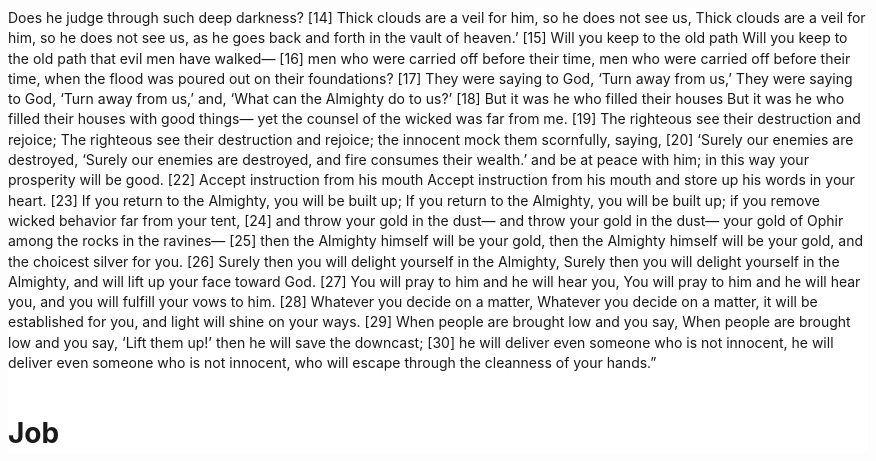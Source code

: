 Does he judge through such deep darkness?
[14] Thick clouds are a veil for him, so he does not see us,
Thick clouds are a veil for him, so he does not see us,
as he goes back and forth
in the vault of heaven.’
[15] Will you keep to the old path
Will you keep to the old path
that evil men have walked—
[16] men who were carried off before their time,
men who were carried off before their time,
when the flood was poured out
on their foundations?
[17] They were saying to God, ‘Turn away from us,’
They were saying to God, ‘Turn away from us,’
and, ‘What can the Almighty do to us?’
[18] But it was he who filled their houses
But it was he who filled their houses
with good things—
yet the counsel of the wicked
was far from me.
[19] The righteous see their destruction and rejoice;
The righteous see their destruction and rejoice;
the innocent mock them scornfully, saying,
[20] ‘Surely our enemies are destroyed,
‘Surely our enemies are destroyed,
and fire consumes their wealth.’
and be at peace with him;
in this way your prosperity will be good.
[22] Accept instruction from his mouth
Accept instruction from his mouth
and store up his words in your heart.
[23] If you return to the Almighty, you will be built up;
If you return to the Almighty, you will be built up;
if you remove wicked behavior far from your tent,
[24] and throw your gold in the dust—
and throw your gold in the dust—
your gold of Ophir
among the rocks in the ravines—
[25] then the Almighty himself will be your gold,
then the Almighty himself will be your gold,
and the choicest silver for you.
[26] Surely then you will delight yourself in the Almighty,
Surely then you will delight yourself in the Almighty,
and will lift up your face toward God.
[27] You will pray to him and he will hear you,
You will pray to him and he will hear you,
and you will fulfill your vows to him.
[28] Whatever you decide on a matter,
Whatever you decide on a matter,
it will be established for you,
and light will shine on your ways.
[29] When people are brought low and you say,
When people are brought low and you say,
‘Lift them up!’
then he will save the downcast;
[30] he will deliver even someone who is not innocent,
he will deliver even someone who is not innocent,
who will escape through the cleanness of your hands.”
# Job
